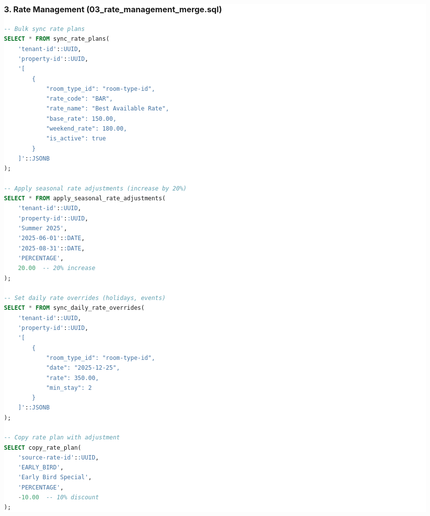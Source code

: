 ### 3. Rate Management (03_rate_management_merge.sql)
```sql
-- Bulk sync rate plans
SELECT * FROM sync_rate_plans(
    'tenant-id'::UUID,
    'property-id'::UUID,
    '[
        {
            "room_type_id": "room-type-id",
            "rate_code": "BAR",
            "rate_name": "Best Available Rate",
            "base_rate": 150.00,
            "weekend_rate": 180.00,
            "is_active": true
        }
    ]'::JSONB
);

-- Apply seasonal rate adjustments (increase by 20%)
SELECT * FROM apply_seasonal_rate_adjustments(
    'tenant-id'::UUID,
    'property-id'::UUID,
    'Summer 2025',
    '2025-06-01'::DATE,
    '2025-08-31'::DATE,
    'PERCENTAGE',
    20.00  -- 20% increase
);

-- Set daily rate overrides (holidays, events)
SELECT * FROM sync_daily_rate_overrides(
    'tenant-id'::UUID,
    'property-id'::UUID,
    '[
        {
            "room_type_id": "room-type-id",
            "date": "2025-12-25",
            "rate": 350.00,
            "min_stay": 2
        }
    ]'::JSONB
);

-- Copy rate plan with adjustment
SELECT copy_rate_plan(
    'source-rate-id'::UUID,
    'EARLY_BIRD',
    'Early Bird Special',
    'PERCENTAGE',
    -10.00  -- 10% discount
);
```
